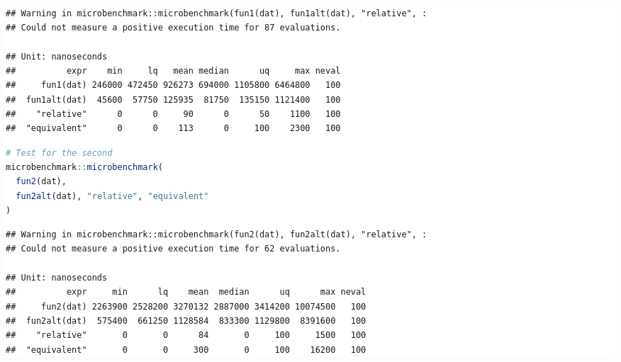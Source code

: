     ## Warning in microbenchmark::microbenchmark(fun1(dat), fun1alt(dat), "relative", :
    ## Could not measure a positive execution time for 87 evaluations.

    ## Unit: nanoseconds
    ##          expr    min     lq   mean median      uq     max neval
    ##     fun1(dat) 246000 472450 926273 694000 1105800 6464800   100
    ##  fun1alt(dat)  45600  57750 125935  81750  135150 1121400   100
    ##    "relative"      0      0     90      0      50    1100   100
    ##  "equivalent"      0      0    113      0     100    2300   100

``` r
# Test for the second
microbenchmark::microbenchmark(
  fun2(dat),
  fun2alt(dat), "relative", "equivalent"
)
```

    ## Warning in microbenchmark::microbenchmark(fun2(dat), fun2alt(dat), "relative", :
    ## Could not measure a positive execution time for 62 evaluations.

    ## Unit: nanoseconds
    ##          expr     min      lq    mean  median      uq      max neval
    ##     fun2(dat) 2263900 2528200 3270132 2887000 3414200 10074500   100
    ##  fun2alt(dat)  575400  661250 1128584  833300 1129800  8391600   100
    ##    "relative"       0       0      84       0     100     1500   100
    ##  "equivalent"       0       0     300       0     100    16200   100
